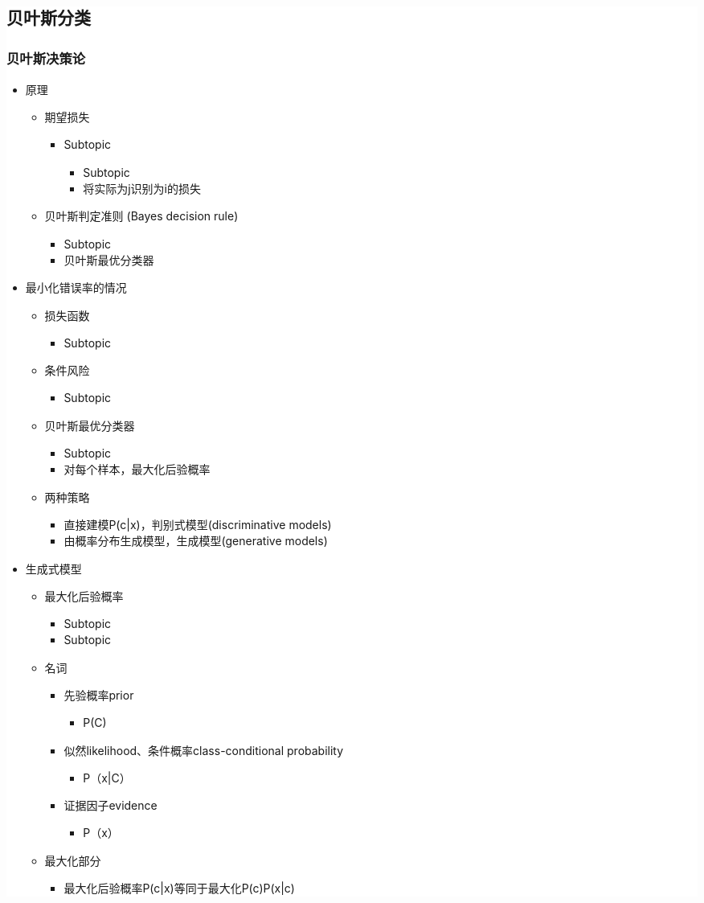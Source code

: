 ## 贝叶斯分类

### 贝叶斯决策论

- 原理

	- 期望损失

		- Subtopic

			- Subtopic
			- 将实际为j识别为i的损失

	- 贝叶斯判定准则 (Bayes decision rule)

		- Subtopic
		- 贝叶斯最优分类器

- 最小化错误率的情况

	- 损失函数

		- Subtopic

	- 条件风险

		- Subtopic

	- 贝叶斯最优分类器

		- Subtopic
		- 对每个样本，最大化后验概率

	- 两种策略

		- 直接建模P(c|x)，判别式模型(discriminative models)
		- 由概率分布生成模型，生成模型(generative models)

- 生成式模型

	- 最大化后验概率

		- Subtopic
		- Subtopic

	- 名词

		- 先验概率prior

			- P(C)

		- 似然likelihood、条件概率class-conditional probability

			- P（x|C）

		- 证据因子evidence

			- P（x）

	- 最大化部分

		- 最大化后验概率P(c|x)等同于最大化P(c)P(x|c)
